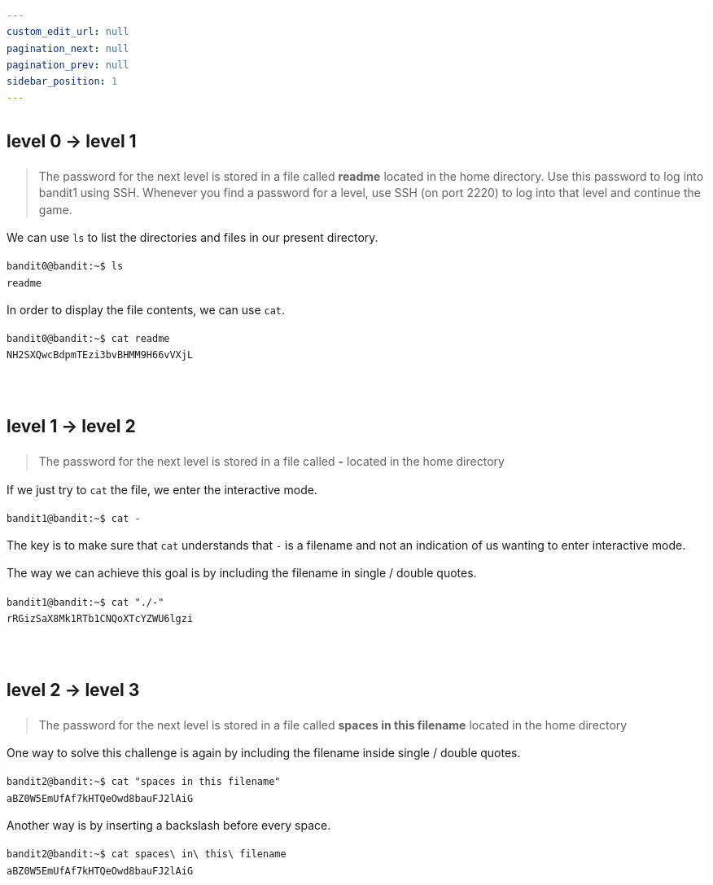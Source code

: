 ```yaml
---
custom_edit_url: null
pagination_next: null
pagination_prev: null
sidebar_position: 1
---
```



## level 0 → level 1
> The password for the next level is stored in a file called **readme** located in the home directory. Use this password to log into bandit1 using SSH. Whenever you find a password for a level, use SSH (on port 2220) to log into that level and continue the game.

We can use `ls` to list the directories and files in our present directory.
```
bandit0@bandit:~$ ls
readme
```
In order to display the file contents, we can use `cat`.
```
bandit0@bandit:~$ cat readme
NH2SXQwcBdpmTEzi3bvBHMM9H66vVXjL
```

&nbsp;

## level 1 → level 2
> The password for the next level is stored in a file called **-** located in the home directory

If we just try to `cat` the file, we enter the interactive mode.
```
bandit1@bandit:~$ cat -

```
The key is to make sure that `cat` understands that `-` is a filename and not an indication of us wanting to enter interactive mode.

The way we can achieve this goal is by including the filename in single / double quotes.
```
bandit1@bandit:~$ cat "./-"
rRGizSaX8Mk1RTb1CNQoXTcYZWU6lgzi
```

&nbsp;

## level 2 → level 3
> The password for the next level is stored in a file called **spaces in this filename** located in the home directory

One way to solve this challenge is again by including the filename inside single / double quotes.
```
bandit2@bandit:~$ cat "spaces in this filename"
aBZ0W5EmUfAf7kHTQeOwd8bauFJ2lAiG
```
Another way is by inserting a backslash before every space.
```
bandit2@bandit:~$ cat spaces\ in\ this\ filename
aBZ0W5EmUfAf7kHTQeOwd8bauFJ2lAiG
```
